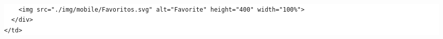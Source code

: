         <img src="./img/mobile/Favoritos.svg" alt="Favorite" height="400" width="100%">
      </div>
    </td>
  </tr>
</table>
</div>
